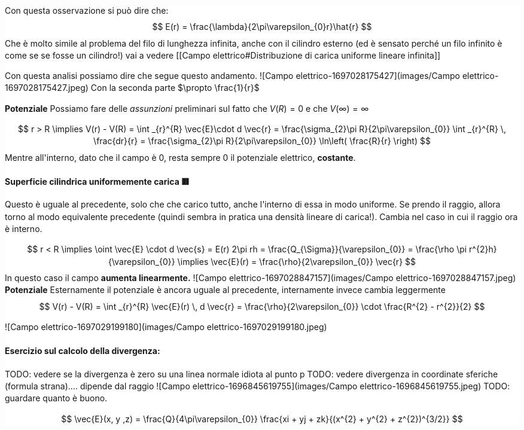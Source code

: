 Con questa osservazione si può dire che:
$$
E(r) = \frac{\lambda}{2\pi\varepsilon_{0}r}\hat{r}
$$
Che è molto simile al problema del filo di lunghezza infinita, anche con il cilindro esterno (ed è sensato perché un filo infinito è come se se fosse un cilindro!) vai a vedere [[Campo elettrico#Distribuzione di carica uniforme lineare infinita]]

Con questa analisi possiamo dire che segue questo andamento.
![Campo elettrico-1697028175427](images/Campo elettrico-1697028175427.jpeg)
Con la seconda parte $\propto \frac{1}{r}$

**Potenziale**
Possiamo fare delle *assunzioni* preliminari sul fatto che $V(R) = 0$ e che $V(\infty) = \infty$

$$
r > R \implies V(r) - V(R) = \int _{r}^{R} \vec{E}\cdot d \vec{r} = \frac{\sigma_{2}\pi R}{2\pi\varepsilon_{0}} \int _{r}^{R} \, \frac{dr}{r}  = \frac{\sigma_{2}\pi R}{2\pi\varepsilon_{0}} \ln\left( \frac{R}{r} \right)
$$
Mentre all'interno, dato che il campo è 0, resta sempre 0 il potenziale elettrico, **costante**.

#### Superficie cilindrica uniformemente carica 🟥
Questo è uguale al precedente, solo che che carico tutto, anche l'interno di essa in modo uniforme.
Se prendo il raggio, allora torno al modo equivalente precedente (quindi sembra in pratica una densità lineare di carica!).
Cambia nel caso in cui il raggio ora è interno.

$$
r < R \implies \oint \vec{E} \cdot d \vec{s} = E(r) 2\pi rh = \frac{Q_{\Sigma}}{\varepsilon_{0}} = \frac{\rho \pi r^{2}h}{\varepsilon_{0}} \implies \vec{E}(r) = \frac{\rho}{2\varepsilon_{0}} \vec{r}
$$
In questo caso il campo **aumenta linearmente.**
![Campo elettrico-1697028847157](images/Campo elettrico-1697028847157.jpeg)
**Potenziale**
Esternamente il potenziale è ancora uguale al precedente,
internamente invece cambia leggermente
$$
V(r) - V(R) = \int _{r}^{R} \vec{E}(r) \, d \vec{r} = \frac{\rho}{2\varepsilon_{0}} \cdot \frac{R^{2} - r^{2}}{2}
$$

![Campo elettrico-1697029199180](images/Campo elettrico-1697029199180.jpeg)





#### Esercizio sul calcolo della divergenza:
TODO: vedere se la divergenza è zero su una linea normale idiota al punto p
TODO: vedere divergenza in coordinate sferiche (formula strana).... dipende dal raggio
![Campo elettrico-1696845619755](images/Campo elettrico-1696845619755.jpeg)
TODO: guardare quanto è buono.

$$
\vec{E}(x, y ,z) = \frac{Q}{4\pi\varepsilon_{0}} \frac{xi + yj + zk}{(x^{2} + y^{2} + z^{2})^{3/2}}
$$


